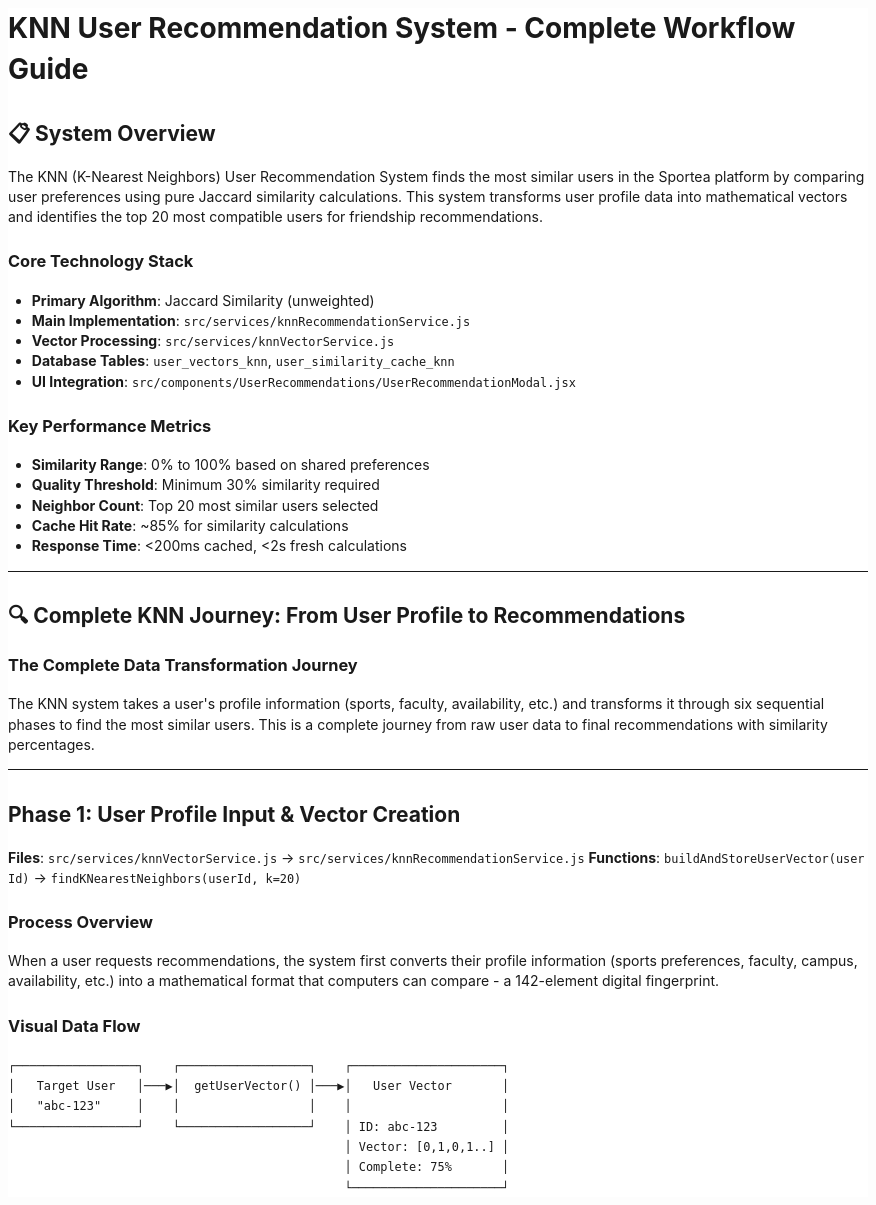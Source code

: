 # KNN User Recommendation System - Complete Workflow Guide

## 📋 **System Overview**

The KNN (K-Nearest Neighbors) User Recommendation System finds the most similar users in the Sportea platform by comparing user preferences using pure Jaccard similarity calculations. This system transforms user profile data into mathematical vectors and identifies the top 20 most compatible users for friendship recommendations.

### **Core Technology Stack**
- **Primary Algorithm**: Jaccard Similarity (unweighted)
- **Main Implementation**: `src/services/knnRecommendationService.js`
- **Vector Processing**: `src/services/knnVectorService.js`
- **Database Tables**: `user_vectors_knn`, `user_similarity_cache_knn`
- **UI Integration**: `src/components/UserRecommendations/UserRecommendationModal.jsx`

### **Key Performance Metrics**
- **Similarity Range**: 0% to 100% based on shared preferences
- **Quality Threshold**: Minimum 30% similarity required
- **Neighbor Count**: Top 20 most similar users selected
- **Cache Hit Rate**: ~85% for similarity calculations
- **Response Time**: <200ms cached, <2s fresh calculations

---

## 🔍 **Complete KNN Journey: From User Profile to Recommendations**

### **The Complete Data Transformation Journey**
The KNN system takes a user's profile information (sports, faculty, availability, etc.) and transforms it through six sequential phases to find the most similar users. This is a complete journey from raw user data to final recommendations with similarity percentages.

---

## **Phase 1: User Profile Input & Vector Creation**
**Files**: `src/services/knnVectorService.js` → `src/services/knnRecommendationService.js`
**Functions**: `buildAndStoreUserVector(userId)` → `findKNearestNeighbors(userId, k=20)`

### **Process Overview**
When a user requests recommendations, the system first converts their profile information (sports preferences, faculty, campus, availability, etc.) into a mathematical format that computers can compare - a 142-element digital fingerprint.

### **Visual Data Flow**
```
┌─────────────────┐    ┌──────────────────┐    ┌─────────────────────┐
│   Target User   │───▶│  getUserVector() │───▶│   User Vector       │
│   "abc-123"     │    │                  │    │                     │
└─────────────────┘    └──────────────────┘    │ ID: abc-123         │
                                               │ Vector: [0,1,0,1..] │
                                               │ Complete: 75%       │
                                               └─────────────────────┘
```
